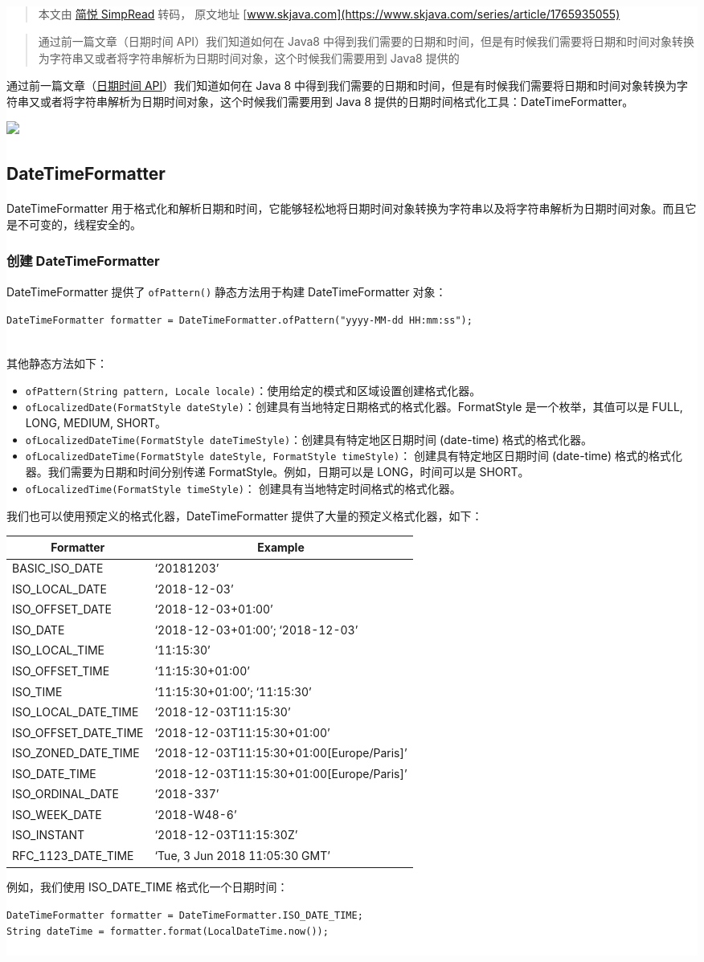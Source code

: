 > 本文由 [简悦 SimpRead](http://ksria.com/simpread/) 转码， 原文地址 [www.skjava.com](https://www.skjava.com/series/article/1765935055)

> 通过前一篇文章（日期时间 API）我们知道如何在 Java8 中得到我们需要的日期和时间，但是有时候我们需要将日期和时间对象转换为字符串又或者将字符串解析为日期时间对象，这个时候我们需要用到 Java8 提供的

通过前一篇文章（[日期时间 API](https://www.skjava.com/series/article/1658730277)）我们知道如何在 Java 8 中得到我们需要的日期和时间，但是有时候我们需要将日期和时间对象转换为字符串又或者将字符串解析为日期时间对象，这个时候我们需要用到 Java 8 提供的日期时间格式化工具：DateTimeFormatter。

![](https://sike.skjava.com/java-features/202310101000002.png)

DateTimeFormatter
-----------------

DateTimeFormatter 用于格式化和解析日期和时间，它能够轻松地将日期时间对象转换为字符串以及将字符串解析为日期时间对象。而且它是不可变的，线程安全的。

### **创建 DateTimeFormatter**

DateTimeFormatter 提供了 `ofPattern()` 静态方法用于构建 DateTimeFormatter 对象：

```
DateTimeFormatter formatter = DateTimeFormatter.ofPattern("yyyy-MM-dd HH:mm:ss");


```

其他静态方法如下：

*   `ofPattern(String pattern, Locale locale)`：使用给定的模式和区域设置创建格式化器。
*   `ofLocalizedDate(FormatStyle dateStyle)`：创建具有当地特定日期格式的格式化器。FormatStyle 是一个枚举，其值可以是 FULL, LONG, MEDIUM, SHORT。
*   `ofLocalizedDateTime(FormatStyle dateTimeStyle)`：创建具有特定地区日期时间 (date-time) 格式的格式化器。
*   `ofLocalizedDateTime(FormatStyle dateStyle, FormatStyle timeStyle)`： 创建具有特定地区日期时间 (date-time) 格式的格式化器。我们需要为日期和时间分别传递 FormatStyle。例如，日期可以是 LONG，时间可以是 SHORT。
*   `ofLocalizedTime(FormatStyle timeStyle)`： 创建具有当地特定时间格式的格式化器。

我们也可以使用预定义的格式化器，DateTimeFormatter 提供了大量的预定义格式化器，如下：

<table><thead><tr><th>Formatter</th><th>Example</th></tr></thead><tbody><tr><td>BASIC_ISO_DATE</td><td>‘20181203’</td></tr><tr><td>ISO_LOCAL_DATE</td><td>‘2018-12-03’</td></tr><tr><td>ISO_OFFSET_DATE</td><td>‘2018-12-03+01:00’</td></tr><tr><td>ISO_DATE</td><td>‘2018-12-03+01:00’; ‘2018-12-03’</td></tr><tr><td>ISO_LOCAL_TIME</td><td>‘11:15:30’</td></tr><tr><td>ISO_OFFSET_TIME</td><td>‘11:15:30+01:00’</td></tr><tr><td>ISO_TIME</td><td>‘11:15:30+01:00’; ‘11:15:30’</td></tr><tr><td>ISO_LOCAL_DATE_TIME</td><td>‘2018-12-03T11:15:30’</td></tr><tr><td>ISO_OFFSET_DATE_TIME</td><td>‘2018-12-03T11:15:30+01:00’</td></tr><tr><td>ISO_ZONED_DATE_TIME</td><td>‘2018-12-03T11:15:30+01:00[Europe/Paris]’</td></tr><tr><td>ISO_DATE_TIME</td><td>‘2018-12-03T11:15:30+01:00[Europe/Paris]’</td></tr><tr><td>ISO_ORDINAL_DATE</td><td>‘2018-337’</td></tr><tr><td>ISO_WEEK_DATE</td><td>‘2018-W48-6’</td></tr><tr><td>ISO_INSTANT</td><td>‘2018-12-03T11:15:30Z’</td></tr><tr><td>RFC_1123_DATE_TIME</td><td>‘Tue, 3 Jun 2018 11:05:30 GMT’</td></tr></tbody></table>

例如，我们使用 ISO_DATE_TIME 格式化一个日期时间：

```
DateTimeFormatter formatter = DateTimeFormatter.ISO_DATE_TIME;
String dateTime = formatter.format(LocalDateTime.now()); 


```
